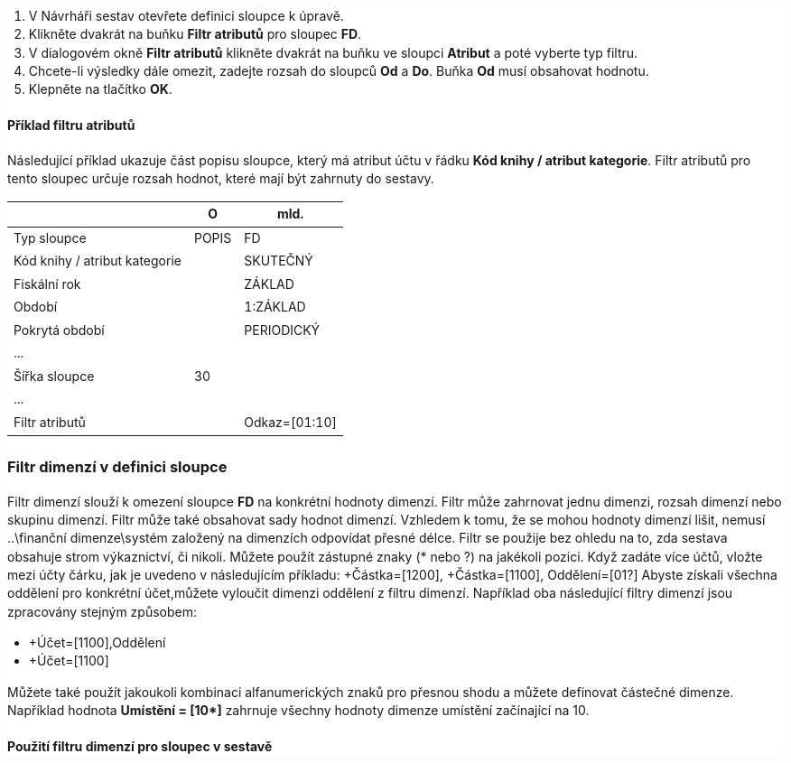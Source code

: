 1.  V Návrháři sestav otevřete definici sloupce k úpravě.
2.  Klikněte dvakrát na buňku **Filtr atributů** pro sloupec **FD**.
3.  V dialogovém okně **Filtr atributů** klikněte dvakrát na buňku ve sloupci **Atribut** a poté vyberte typ filtru.
4.  Chcete-li výsledky dále omezit, zadejte rozsah do sloupců **Od** a **Do**. Buňka **Od** musí obsahovat hodnotu.
5.  Klepněte na tlačítko **OK**.

#### <a name="example-of-an-attribute-filter"></a>Příklad filtru atributů

Následující příklad ukazuje část popisu sloupce, který má atribut účtu v řádku **Kód knihy / atribut kategorie**. Filtr atributů pro tento sloupec určuje rozsah hodnot, které mají být zahrnuty do sestavy.

|                              | O    | mld.                    |
|------------------------------|------|----------------------|
| Typ sloupce                  | POPIS | FD                   |
| Kód knihy / atribut kategorie |      | SKUTEČNÝ               |
| Fiskální rok                  |      | ZÁKLAD                 |
| Období                       |      | 1:ZÁKLAD               |
| Pokrytá období              |      | PERIODICKÝ             |
| ...                          |      |                      |
| Šířka sloupce                 | 30   |                      |
| ...                          |      |                      |
| Filtr atributů             |      |  Odkaz=\[01:10\] |

### <a name="dimension-filter-in-a-column-definition"></a>Filtr dimenzí v definici sloupce

Filtr dimenzí slouží k omezení sloupce **FD** na konkrétní hodnoty dimenzí. Filtr může zahrnovat jednu dimenzi, rozsah dimenzí nebo skupinu dimenzí. Filtr může také obsahovat sady hodnot dimenzí. Vzhledem k tomu, že se mohou hodnoty dimenzí lišit, nemusí ..\finanční dimenze\systém založený na dimenzích odpovídat přesné délce. Filtr se použije bez ohledu na to, zda sestava obsahuje strom výkaznictví, či nikoli. Můžete použít zástupné znaky (\* nebo ?) na jakékoli pozici. Když zadáte více účtů, vložte mezi účty čárku, jak je uvedeno v následujícím příkladu: +Částka=\[1200\], +Částka=\[1100\], Oddělení=\[01?\] Abyste získali všechna oddělení pro konkrétní účet,můžete vyloučit dimenzi oddělení z filtru dimenzí. Například oba následující filtry dimenzí jsou zpracovány stejným způsobem:

-   +Účet=\[1100\],Oddělení
-   +Účet=\[1100\]

Můžete také použít jakoukoli kombinaci alfanumerických znaků pro přesnou shodu a můžete definovat částečné dimenze. Například hodnota **Umístění = \[10\*\]** zahrnuje všechny hodnoty dimenze umístění začínající na 10.

#### <a name="apply-a-dimension-filter-for-a-column-on-a-report"></a>Použití filtru dimenzí pro sloupec v sestavě
